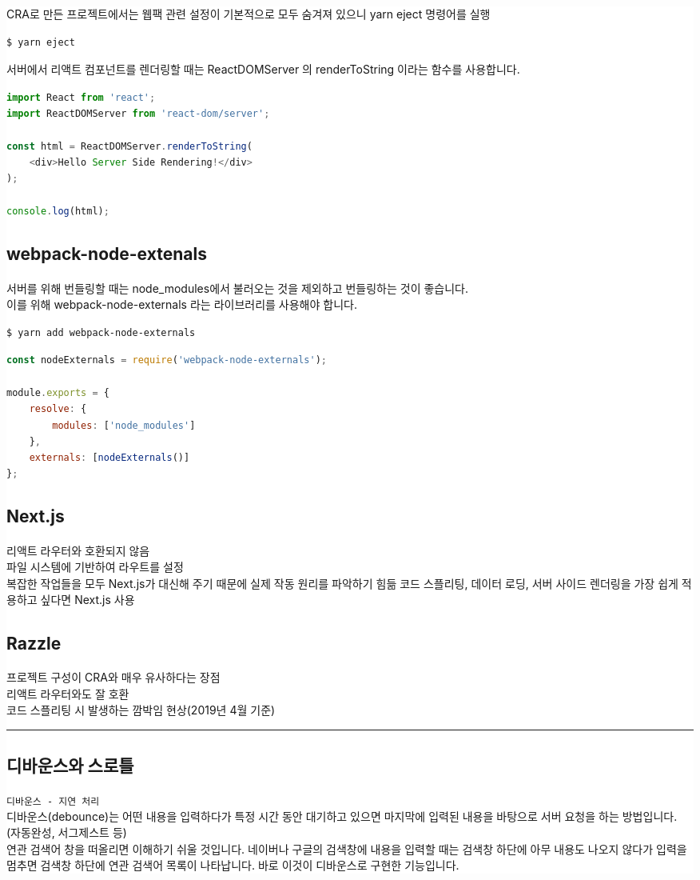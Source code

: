 CRA로 만든 프로젝트에서는 웹팩 관련 설정이 기본적으로 모두 숨겨져 있으니 yarn eject 명령어를 실행
```
$ yarn eject
```

서버에서 리액트 컴포넌트를 렌더링할 때는 ReactDOMServer 의 renderToString 이라는 함수를 사용합니다.  
```javascript
import React from 'react';
import ReactDOMServer from 'react-dom/server';

const html = ReactDOMServer.renderToString(
	<div>Hello Server Side Rendering!</div>
);

console.log(html);
```


## webpack-node-extenals
서버를 위해 번들링할 때는 node_modules에서 불러오는 것을 제외하고 번들링하는 것이 좋습니다.  
이를 위해 webpack-node-externals 라는 라이브러리를 사용해야 합니다.  
```
$ yarn add webpack-node-externals
```

```javascript
const nodeExternals = require('webpack-node-externals');

module.exports = {
	resolve: {
		modules: ['node_modules']
	},
	externals: [nodeExternals()]
};
```

## Next.js
리액트 라우터와 호환되지 않음  
파일 시스템에 기반하여 라우트를 설정  
복잡한 작업들을 모두 Next.js가 대신해 주기 때문에 실제 작동 원리를 파악하기 힘듦
코드 스플리팅, 데이터 로딩, 서버 사이드 렌더링을 가장 쉽게 적용하고 싶다면 Next.js 사용  

## Razzle  
프로젝트 구성이 CRA와 매우 유사하다는 장점  
리액트 라우터와도 잘 호환  
코드 스플리팅 시 발생하는 깜박임 현상(2019년 4월 기준)


-----


## 디바운스와 스로틀
`디바운스 - 지연 처리`  
디바운스(debounce)는 어떤 내용을 입력하다가 특정 시간 동안 대기하고 있으면 마지막에 입력된 내용을 바탕으로 서버 요청을 하는 방법입니다. (자동완성, 서그제스트 등)  
연관 검색어 창을 떠올리면 이해하기 쉬울 것입니다. 네이버나 구글의 검색창에 내용을 입력할 때는 검색창 하단에 아무 내용도 나오지 않다가 입력을 멈추면 검색창 하단에 연관 검색어 목록이 나타납니다. 바로 이것이 디바운스로 구현한 기능입니다.  
